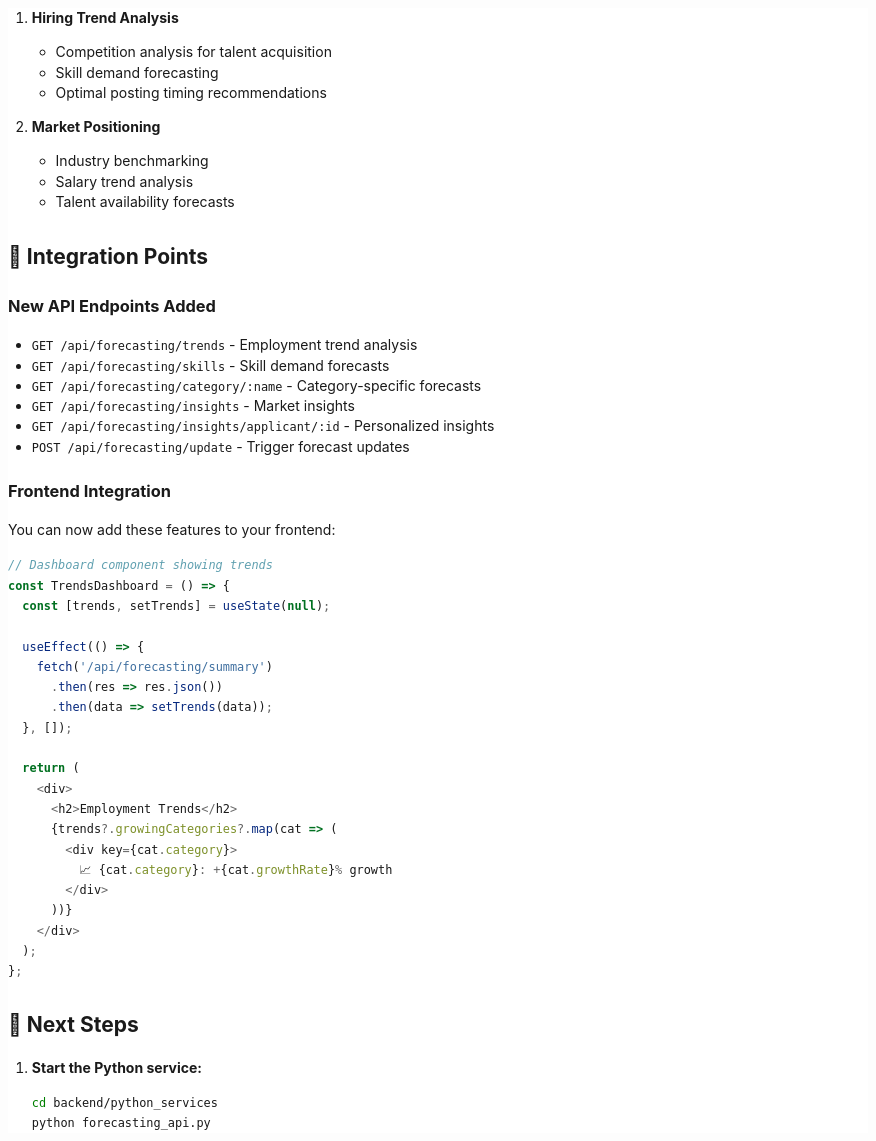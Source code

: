 1. **Hiring Trend Analysis**
   - Competition analysis for talent acquisition
   - Skill demand forecasting
   - Optimal posting timing recommendations

2. **Market Positioning**
   - Industry benchmarking
   - Salary trend analysis
   - Talent availability forecasts

## 🔄 Integration Points

### New API Endpoints Added

- `GET /api/forecasting/trends` - Employment trend analysis
- `GET /api/forecasting/skills` - Skill demand forecasts
- `GET /api/forecasting/category/:name` - Category-specific forecasts
- `GET /api/forecasting/insights` - Market insights
- `GET /api/forecasting/insights/applicant/:id` - Personalized insights
- `POST /api/forecasting/update` - Trigger forecast updates

### Frontend Integration

You can now add these features to your frontend:

```javascript
// Dashboard component showing trends
const TrendsDashboard = () => {
  const [trends, setTrends] = useState(null);
  
  useEffect(() => {
    fetch('/api/forecasting/summary')
      .then(res => res.json())
      .then(data => setTrends(data));
  }, []);
  
  return (
    <div>
      <h2>Employment Trends</h2>
      {trends?.growingCategories?.map(cat => (
        <div key={cat.category}>
          📈 {cat.category}: +{cat.growthRate}% growth
        </div>
      ))}
    </div>
  );
};
```

## 🚀 Next Steps

1. **Start the Python service:**
   ```bash
   cd backend/python_services
   python forecasting_api.py
   ```
